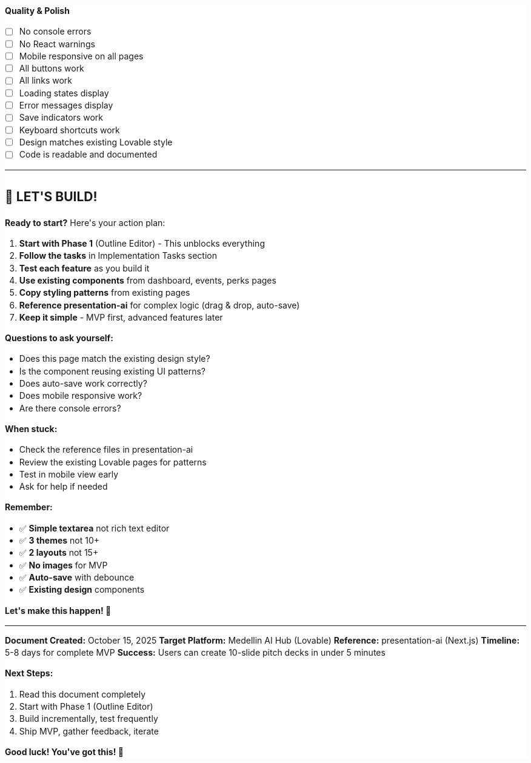 **Quality & Polish**
- [ ] No console errors
- [ ] No React warnings
- [ ] Mobile responsive on all pages
- [ ] All buttons work
- [ ] All links work
- [ ] Loading states display
- [ ] Error messages display
- [ ] Save indicators work
- [ ] Keyboard shortcuts work
- [ ] Design matches existing Lovable style
- [ ] Code is readable and documented

---

## 🚀 LET'S BUILD!

**Ready to start?** Here's your action plan:

1. **Start with Phase 1** (Outline Editor) - This unblocks everything
2. **Follow the tasks** in Implementation Tasks section
3. **Test each feature** as you build it
4. **Use existing components** from dashboard, events, perks pages
5. **Copy styling patterns** from existing pages
6. **Reference presentation-ai** for complex logic (drag & drop, auto-save)
7. **Keep it simple** - MVP first, advanced features later

**Questions to ask yourself:**
- Does this page match the existing design style?
- Is the component reusing existing UI patterns?
- Does auto-save work correctly?
- Does mobile responsive work?
- Are there console errors?

**When stuck:**
- Check the reference files in presentation-ai
- Review the existing Lovable pages for patterns
- Test in mobile view early
- Ask for help if needed

**Remember:**
- ✅ **Simple textarea** not rich text editor
- ✅ **3 themes** not 10+
- ✅ **2 layouts** not 15+
- ✅ **No images** for MVP
- ✅ **Auto-save** with debounce
- ✅ **Existing design** components

**Let's make this happen! 🎉**

---

**Document Created:** October 15, 2025
**Target Platform:** Medellin AI Hub (Lovable)
**Reference:** presentation-ai (Next.js)
**Timeline:** 5-8 days for complete MVP
**Success:** Users can create 10-slide pitch decks in under 5 minutes

**Next Steps:**
1. Read this document completely
2. Start with Phase 1 (Outline Editor)
3. Build incrementally, test frequently
4. Ship MVP, gather feedback, iterate

**Good luck! You've got this! 💪**
